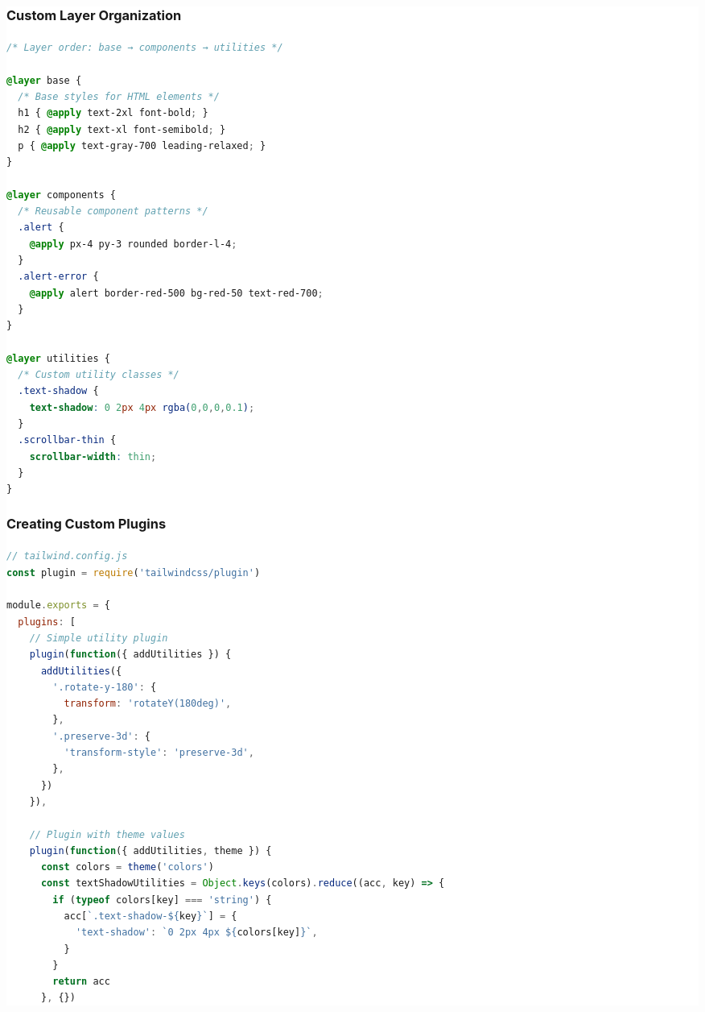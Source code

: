 ### Custom Layer Organization

```css
/* Layer order: base → components → utilities */

@layer base {
  /* Base styles for HTML elements */
  h1 { @apply text-2xl font-bold; }
  h2 { @apply text-xl font-semibold; }
  p { @apply text-gray-700 leading-relaxed; }
}

@layer components {
  /* Reusable component patterns */
  .alert {
    @apply px-4 py-3 rounded border-l-4;
  }
  .alert-error {
    @apply alert border-red-500 bg-red-50 text-red-700;
  }
}

@layer utilities {
  /* Custom utility classes */
  .text-shadow {
    text-shadow: 0 2px 4px rgba(0,0,0,0.1);
  }
  .scrollbar-thin {
    scrollbar-width: thin;
  }
}
```

### Creating Custom Plugins

```javascript
// tailwind.config.js
const plugin = require('tailwindcss/plugin')

module.exports = {
  plugins: [
    // Simple utility plugin
    plugin(function({ addUtilities }) {
      addUtilities({
        '.rotate-y-180': {
          transform: 'rotateY(180deg)',
        },
        '.preserve-3d': {
          'transform-style': 'preserve-3d',
        },
      })
    }),
    
    // Plugin with theme values
    plugin(function({ addUtilities, theme }) {
      const colors = theme('colors')
      const textShadowUtilities = Object.keys(colors).reduce((acc, key) => {
        if (typeof colors[key] === 'string') {
          acc[`.text-shadow-${key}`] = {
            'text-shadow': `0 2px 4px ${colors[key]}`,
          }
        }
        return acc
      }, {})
```